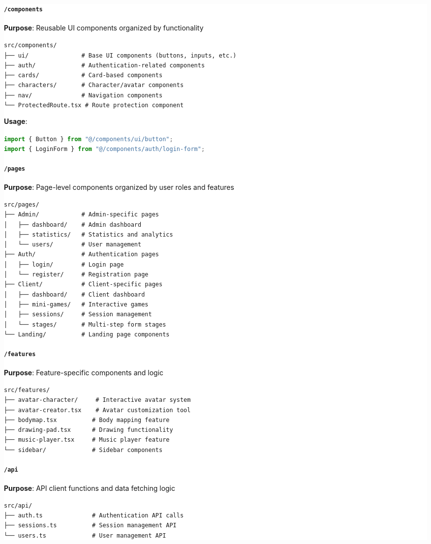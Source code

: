 #### `/components`
**Purpose**: Reusable UI components organized by functionality
```
src/components/
├── ui/               # Base UI components (buttons, inputs, etc.)
├── auth/             # Authentication-related components
├── cards/            # Card-based components
├── characters/       # Character/avatar components
├── nav/              # Navigation components
└── ProtectedRoute.tsx # Route protection component
```

**Usage**:
```typescript
import { Button } from "@/components/ui/button";
import { LoginForm } from "@/components/auth/login-form";
```

#### `/pages`
**Purpose**: Page-level components organized by user roles and features
```
src/pages/
├── Admin/            # Admin-specific pages
│   ├── dashboard/    # Admin dashboard
│   ├── statistics/   # Statistics and analytics
│   └── users/        # User management
├── Auth/             # Authentication pages
│   ├── login/        # Login page
│   └── register/     # Registration page
├── Client/           # Client-specific pages
│   ├── dashboard/    # Client dashboard
│   ├── mini-games/   # Interactive games
│   ├── sessions/     # Session management
│   └── stages/       # Multi-step form stages
└── Landing/          # Landing page components
```

#### `/features`
**Purpose**: Feature-specific components and logic
```
src/features/
├── avatar-character/     # Interactive avatar system
├── avatar-creator.tsx    # Avatar customization tool
├── bodymap.tsx          # Body mapping feature
├── drawing-pad.tsx      # Drawing functionality
├── music-player.tsx     # Music player feature
└── sidebar/             # Sidebar components
```

#### `/api`
**Purpose**: API client functions and data fetching logic
```
src/api/
├── auth.ts              # Authentication API calls
├── sessions.ts          # Session management API
└── users.ts             # User management API
```
